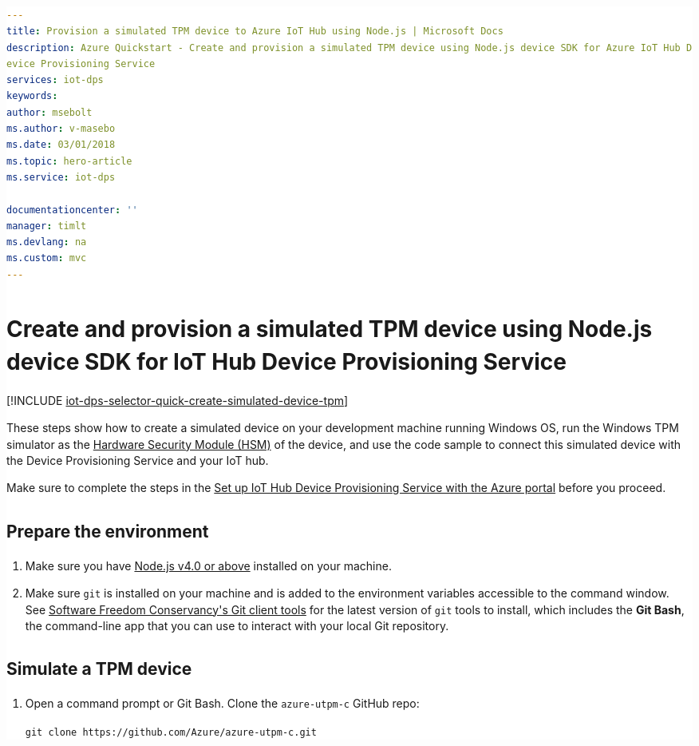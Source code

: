 ```yaml
---
title: Provision a simulated TPM device to Azure IoT Hub using Node.js | Microsoft Docs
description: Azure Quickstart - Create and provision a simulated TPM device using Node.js device SDK for Azure IoT Hub Device Provisioning Service
services: iot-dps 
keywords: 
author: msebolt
ms.author: v-masebo
ms.date: 03/01/2018
ms.topic: hero-article
ms.service: iot-dps

documentationcenter: ''
manager: timlt
ms.devlang: na
ms.custom: mvc
---
```


# Create and provision a simulated TPM device using Node.js device SDK for IoT Hub Device Provisioning Service

[!INCLUDE [iot-dps-selector-quick-create-simulated-device-tpm](../../includes/iot-dps-selector-quick-create-simulated-device-tpm.md)]

These steps show how to create a simulated device on your development machine running Windows OS, run the Windows TPM simulator as the [Hardware Security Module (HSM)](https://azure.microsoft.com/blog/azure-iot-supports-new-security-hardware-to-strengthen-iot-security/) of the device, and use the code sample to connect this simulated device with the Device Provisioning Service and your IoT hub. 

Make sure to complete the steps in the [Set up IoT Hub Device Provisioning Service with the Azure portal](./quick-setup-auto-provision.md) before you proceed.


## Prepare the environment 

1. Make sure you have [Node.js v4.0 or above](https://nodejs.org) installed on your machine.

1. Make sure `git` is installed on your machine and is added to the environment variables accessible to the command window. See [Software Freedom Conservancy's Git client tools](https://git-scm.com/download/) for the latest version of `git` tools to install, which includes the **Git Bash**, the command-line app that you can use to interact with your local Git repository. 


## Simulate a TPM device

1. Open a command prompt or Git Bash. Clone the `azure-utpm-c` GitHub repo:
    
    ```cmd/sh
    git clone https://github.com/Azure/azure-utpm-c.git
    ```
